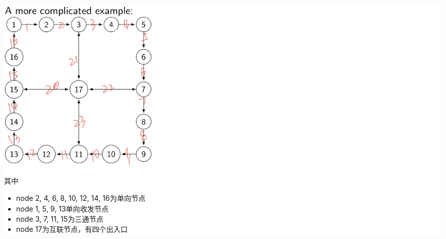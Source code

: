 <img src="Deadlock验证.assets/image-20210718012253015.png" alt="image-20210718012253015" style="zoom:33%;" />

其中

+ node 2, 4, 6, 8, 10, 12, 14, 16为单向节点
+ node 1, 5, 9, 13单向收发节点
+ node 3, 7, 11, 15为三通节点
+ node 17为互联节点，有四个出入口
